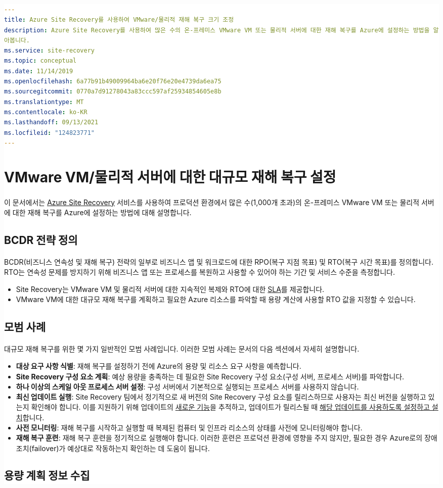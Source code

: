 ```yaml
---
title: Azure Site Recovery를 사용하여 VMware/물리적 재해 복구 크기 조정
description: Azure Site Recovery를 사용하여 많은 수의 온-프레미스 VMware VM 또는 물리적 서버에 대한 재해 복구를 Azure에 설정하는 방법을 알아봅니다.
ms.service: site-recovery
ms.topic: conceptual
ms.date: 11/14/2019
ms.openlocfilehash: 6a77b91b49009964ba6e20f76e20e4739da6ea75
ms.sourcegitcommit: 0770a7d91278043a83ccc597af25934854605e8b
ms.translationtype: MT
ms.contentlocale: ko-KR
ms.lasthandoff: 09/13/2021
ms.locfileid: "124823771"
---
```

# <a name="set-up-disaster-recovery-at-scale-for-vmware-vmsphysical-servers"></a>VMware VM/물리적 서버에 대한 대규모 재해 복구 설정

이 문서에서는 [Azure Site Recovery](site-recovery-overview.md) 서비스를 사용하여 프로덕션 환경에서 많은 수(1,000개 초과)의 온-프레미스 VMware VM 또는 물리적 서버에 대한 재해 복구를 Azure에 설정하는 방법에 대해 설명합니다.


## <a name="define-your-bcdr-strategy"></a>BCDR 전략 정의

BCDR(비즈니스 연속성 및 재해 복구) 전략의 일부로 비즈니스 앱 및 워크로드에 대한 RPO(복구 지점 목표) 및 RTO(복구 시간 목표)를 정의합니다. RTO는 연속성 문제를 방지하기 위해 비즈니스 앱 또는 프로세스를 복원하고 사용할 수 있어야 하는 기간 및 서비스 수준을 측정합니다.
- Site Recovery는 VMware VM 및 물리적 서버에 대한 지속적인 복제와 RTO에 대한 [SLA](https://azure.microsoft.com/support/legal/sla/site-recovery/v1_2/)를 제공합니다.
- VMware VM에 대한 대규모 재해 복구를 계획하고 필요한 Azure 리소스를 파악할 때 용량 계산에 사용할 RTO 값을 지정할 수 있습니다.


## <a name="best-practices"></a>모범 사례

대규모 재해 복구를 위한 몇 가지 일반적인 모범 사례입니다. 이러한 모범 사례는 문서의 다음 섹션에서 자세히 설명합니다.

- **대상 요구 사항 식별**: 재해 복구를 설정하기 전에 Azure의 용량 및 리소스 요구 사항을 예측합니다.
- **Site Recovery 구성 요소 계획**: 예상 용량을 충족하는 데 필요한 Site Recovery 구성 요소(구성 서버, 프로세스 서버)를 파악합니다.
- **하나 이상의 스케일 아웃 프로세스 서버 설정**: 구성 서버에서 기본적으로 실행되는 프로세스 서버를 사용하지 않습니다. 
- **최신 업데이트 실행**: Site Recovery 팀에서 정기적으로 새 버전의 Site Recovery 구성 요소를 릴리스하므로 사용자는 최신 버전을 실행하고 있는지 확인해야 합니다. 이를 지원하기 위해 업데이트의 [새로운 기능](site-recovery-whats-new.md)을 추적하고, 업데이트가 릴리스될 때 [해당 업데이트를 사용하도록 설정하고 설치](service-updates-how-to.md)합니다.
- **사전 모니터링**: 재해 복구를 시작하고 실행할 때 복제된 컴퓨터 및 인프라 리소스의 상태를 사전에 모니터링해야 합니다.
- **재해 복구 훈련**: 재해 복구 훈련을 정기적으로 실행해야 합니다. 이러한 훈련은 프로덕션 환경에 영향을 주지 않지만, 필요한 경우 Azure로의 장애 조치(failover)가 예상대로 작동하는지 확인하는 데 도움이 됩니다.



## <a name="gather-capacity-planning-information"></a>용량 계획 정보 수집
